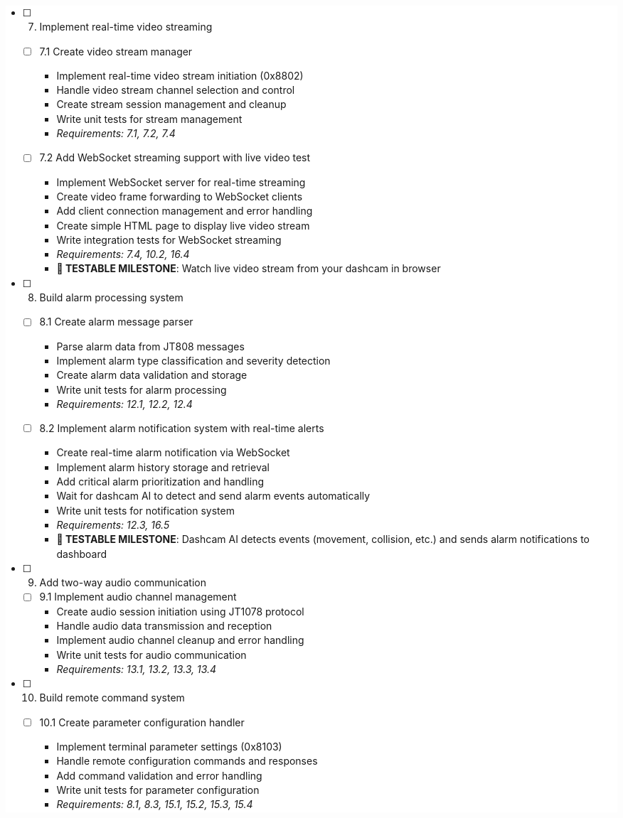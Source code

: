 - [ ] 7. Implement real-time video streaming

  - [ ] 7.1 Create video stream manager

    - Implement real-time video stream initiation (0x8802)
    - Handle video stream channel selection and control
    - Create stream session management and cleanup
    - Write unit tests for stream management
    - _Requirements: 7.1, 7.2, 7.4_

  - [ ] 7.2 Add WebSocket streaming support with live video test
    - Implement WebSocket server for real-time streaming
    - Create video frame forwarding to WebSocket clients
    - Add client connection management and error handling
    - Create simple HTML page to display live video stream
    - Write integration tests for WebSocket streaming
    - _Requirements: 7.4, 10.2, 16.4_
    - **🧪 TESTABLE MILESTONE**: Watch live video stream from your dashcam in browser

- [ ] 8. Build alarm processing system

  - [ ] 8.1 Create alarm message parser

    - Parse alarm data from JT808 messages
    - Implement alarm type classification and severity detection
    - Create alarm data validation and storage
    - Write unit tests for alarm processing
    - _Requirements: 12.1, 12.2, 12.4_

  - [ ] 8.2 Implement alarm notification system with real-time alerts
    - Create real-time alarm notification via WebSocket
    - Implement alarm history storage and retrieval
    - Add critical alarm prioritization and handling
    - Wait for dashcam AI to detect and send alarm events automatically
    - Write unit tests for notification system
    - _Requirements: 12.3, 16.5_
    - **🧪 TESTABLE MILESTONE**: Dashcam AI detects events (movement, collision, etc.) and sends alarm notifications to dashboard

- [ ] 9. Add two-way audio communication

  - [ ] 9.1 Implement audio channel management
    - Create audio session initiation using JT1078 protocol
    - Handle audio data transmission and reception
    - Implement audio channel cleanup and error handling
    - Write unit tests for audio communication
    - _Requirements: 13.1, 13.2, 13.3, 13.4_

- [ ] 10. Build remote command system

  - [ ] 10.1 Create parameter configuration handler

    - Implement terminal parameter settings (0x8103)
    - Handle remote configuration commands and responses
    - Add command validation and error handling
    - Write unit tests for parameter configuration
    - _Requirements: 8.1, 8.3, 15.1, 15.2, 15.3, 15.4_
